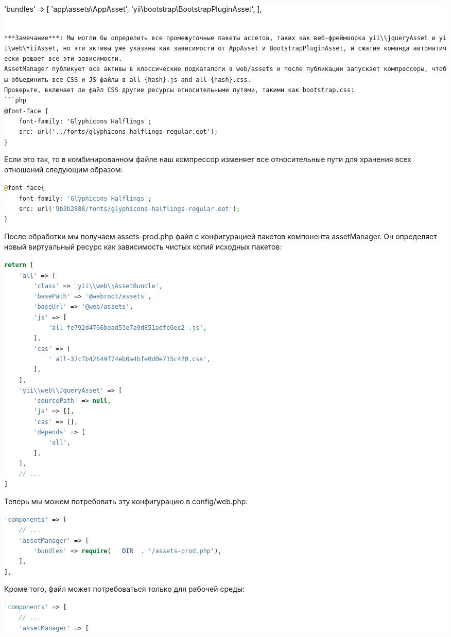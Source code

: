 'bundles' => [
    'app\assets\AppAsset',
    'yii\bootstrap\BootstrapPluginAsset',
],
```

***Замечание***: Мы могли бы определить все промежуточные пакеты ассетов, таких как веб-фреймворка yii\\jqueryAsset и yii\web\YiiAsset, но эти активы уже указаны как зависимости от AppAsset и BootstrapPluginAsset, и сжатие команда автоматически решает все эти зависимости.
AssetManager публикует все активы в классические подкаталоги в web/assets и после публикации запускает компрессоры, чтобы объединить все CSS и JS файлы в all-{hash}.js and all-{hash}.css.
Проверьте, включает ли файл CSS другие ресурсы относительными путями, такими как bootstrap.css:
```php
@font-face {
    font-family: 'Glyphicons Halflings';
    src: url('../fonts/glyphicons-halflings-regular.eot');
}
```
Если это так, то в комбинированном файле наш компрессор изменяет все относительные пути для хранения всех отношений следующим образом:
```php
@font-face{
    font-family: 'Glyphicons Halflings';
    src: url('9b3b2888/fonts/glyphicons-halflings-regular.eot');
}
```
После обработки мы получаем assets-prod.php файл с конфигурацией пакетов компонента assetManager. Он определяет новый виртуальный ресурс как зависимость чистых копий исходных пакетов:
```php
return [
    'all' => [
        'class' => 'yii\\web\\AssetBundle',
        'basePath' => '@webroot/assets',
        'baseUrl' => '@web/assets',
        'js' => [
            'all-fe792d4766bead53e7a9d851adfc6ec2 .js',
        ],
        'css' => [
            ' all-37cfb42649f74eb0a4bfe0d0e715c420.css',
        ],
    ],
    'yii\\web\\JqueryAsset' => [
        'sourcePath' => null,
        'js' => [],
        'css' => [],
        'depends' => [
            'all',
        ],
    ],
    // ...
]
```
Теперь мы можем потребовать эту конфигурацию в config/web.php:
```php
'components' => [
    // ...
    'assetManager' => [
        'bundles' => require(	DIR	 . '/assets-prod.php'),
    ],
],
```
Кроме того, файл может потребоваться только для рабочей среды:
```php
'components' => [
    // ...
    'assetManager' => [
```